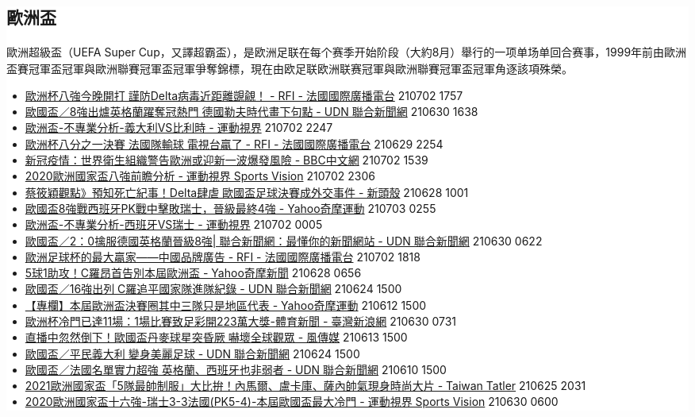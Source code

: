 ## 歐洲盃

歐洲超級盃（UEFA Super Cup，又譯超霸盃），是欧洲足联在每个赛季开始阶段（大約8月）舉行的一项单场单回合赛事，1999年前由歐洲盃賽冠軍盃冠軍與歐洲聯賽冠軍盃冠軍爭奪錦標，現在由欧足联欧洲联赛冠軍與歐洲聯賽冠軍盃冠軍角逐該項殊榮。
- [歐洲杯八強今晚開打 謹防Delta病毒近距離覬覦！ - RFI - 法國國際廣播電台](https://www.rfi.fr/cn/%E6%AD%90%E6%B4%B2/20210702-%E6%AD%90%E6%B4%B2%E6%9D%AF%E5%9B%9B%E5%BC%B7%E4%BB%8A%E6%99%9A%E9%96%8B%E6%89%93-%E8%AC%B9%E9%98%B2delta%E7%97%85%E6%AF%92%E8%BF%91%E8%B7%9D%E9%9B%A2%E8%A6%AC%E8%A6%A6 "歐洲杯八強今晚開打 謹防Delta病毒近距離覬覦！ - RFI - 法國國際廣播電台") 210702 1757
- [歐國盃／8強出爐英格蘭躍奪冠熱門 德國勒夫時代畫下句點 - UDN 聯合新聞網](https://udn.com/news/story/7005/5567745 "歐國盃／8強出爐英格蘭躍奪冠熱門 德國勒夫時代畫下句點 - UDN 聯合新聞網") 210630 1638
- [歐洲盃-不專業分析-義大利VS比利時 - 運動視界](https://www.sportsv.net/articles/85548 "歐洲盃-不專業分析-義大利VS比利時 - 運動視界") 210702 2247
- [歐洲杯八分之一決賽 法國隊輸球 電視台贏了 - RFI - 法國國際廣播電台](https://www.rfi.fr/tw/%E6%B3%95%E5%9C%8B/20210629-%E6%AD%90%E6%B4%B2%E6%9D%AF%E5%85%AB%E5%88%86%E4%B9%8B%E4%B8%80%E6%B1%BA%E8%B3%BD-%E6%B3%95%E5%9C%8B%E9%9A%8A%E8%BC%B8%E7%90%83-%E9%9B%BB%E8%A6%96%E5%8F%B0%E8%B4%8F%E4%BA%86 "歐洲杯八分之一決賽 法國隊輸球 電視台贏了 - RFI - 法國國際廣播電台") 210629 2254
- [新冠疫情：世界衛生組織警告歐洲或迎新一波爆發風險 - BBC中文網](https://www.bbc.com/zhongwen/trad/world-57692190 "新冠疫情：世界衛生組織警告歐洲或迎新一波爆發風險 - BBC中文網") 210702 1539
- [2020歐洲國家盃八強前瞻分析 - 運動視界 Sports Vision](https://www.sportsv.net/articles/85549 "2020歐洲國家盃八強前瞻分析 - 運動視界 Sports Vision") 210702 2306
- [蔡筱穎觀點》預知死亡紀事！Delta肆虐 歐國盃足球決賽成外交事件 - 新頭殼](https://newtalk.tw/news/view/2021-06-28/595427 "蔡筱穎觀點》預知死亡紀事！Delta肆虐 歐國盃足球決賽成外交事件 - 新頭殼") 210628 1001
- [歐國盃8強戰西班牙PK戰中擊敗瑞士，晉級最終4強 - Yahoo奇摩運動](https://tw.sports.yahoo.com/news/%E6%AD%90%E5%9C%8B%E7%9B%838%E5%BC%B7%E6%88%B0%E8%A5%BF%E7%8F%AD%E7%89%99pk%E6%88%B0%E4%B8%AD%E6%93%8A%E6%95%97%E7%91%9E%E5%A3%AB-%E6%99%89%E7%B4%9A%E6%9C%80%E7%B5%824%E5%BC%B7-185529735.html "歐國盃8強戰西班牙PK戰中擊敗瑞士，晉級最終4強 - Yahoo奇摩運動") 210703 0255
- [歐洲盃-不專業分析-西班牙VS瑞士 - 運動視界](https://www.sportsv.net/articles/85510 "歐洲盃-不專業分析-西班牙VS瑞士 - 運動視界") 210702 0005
- [歐國盃／2：0擒服德國英格蘭晉級8強| 聯合新聞網：最懂你的新聞網站 - UDN 聯合新聞網](https://udn.com/news/story/7005/5567019 "歐國盃／2：0擒服德國英格蘭晉級8強| 聯合新聞網：最懂你的新聞網站 - UDN 聯合新聞網") 210630 0622
- [歐洲足球杯的最大贏家——中國品牌廣告 - RFI - 法國國際廣播電台](https://www.rfi.fr/tw/%E4%B8%AD%E5%9C%8B/20210702-%E6%AD%90%E6%B4%B2%E8%B6%B3%E7%90%83%E6%9D%AF%E7%9A%84%E6%9C%80%E5%A4%A7%E8%B4%8F%E5%AE%B6-%E4%B8%AD%E5%9C%8B%E5%93%81%E7%89%8C%E5%BB%A3%E5%91%8A "歐洲足球杯的最大贏家——中國品牌廣告 - RFI - 法國國際廣播電台") 210702 1818
- [5球1助攻！C羅昂首告別本屆歐洲盃 - Yahoo奇摩新聞](https://tw.news.yahoo.com/5%E7%90%831%E5%8A%A9%E6%94%BB-c%E7%BE%85%E6%98%82%E9%A6%96%E5%91%8A%E5%88%A5%E6%9C%AC%E5%B1%86%E6%AD%90%E6%B4%B2%E7%9B%83-224221578.html "5球1助攻！C羅昂首告別本屆歐洲盃 - Yahoo奇摩新聞") 210628 0656
- [歐國盃／16強出列 C羅追平國家隊進隊紀錄 - UDN 聯合新聞網](https://udn.com/news/story/7005/5554548 "歐國盃／16強出列 C羅追平國家隊進隊紀錄 - UDN 聯合新聞網") 210624 1500
- [【專欄】本屆歐洲盃決賽圈其中三隊只是地區代表 - Yahoo奇摩運動](https://tw.sports.yahoo.com/news/%E3%80%90%E5%B0%88%E6%AC%84%E3%80%91%E6%9C%AC%E5%B1%86%E6%AD%90%E6%B4%B2%E7%9B%83%E6%B1%BA%E8%B3%BD%E5%9C%88%E5%85%B6%E4%B8%AD%E4%B8%89%E9%9A%8A%E5%8F%AA%E6%98%AF%E5%9C%B0%E5%8D%80%E4%BB%A3%E8%A1%A8-080052700.html "【專欄】本屆歐洲盃決賽圈其中三隊只是地區代表 - Yahoo奇摩運動") 210612 1500
- [歐洲杯冷門已達11場：1場比賽致足彩開223萬大獎-體育新聞 - 臺灣新浪網](https://news.sina.com.tw/article/20210630/39047830.html "歐洲杯冷門已達11場：1場比賽致足彩開223萬大獎-體育新聞 - 臺灣新浪網") 210630 0731
- [直播中忽然倒下！歐國盃丹麥球星突昏厥 嚇壞全球觀眾 - 風傳媒](https://www.storm.mg/article/3747365 "直播中忽然倒下！歐國盃丹麥球星突昏厥 嚇壞全球觀眾 - 風傳媒") 210613 1500
- [歐國盃／平民義大利 變身美麗足球 - UDN 聯合新聞網](https://udn.com/news/story/7005/5554556 "歐國盃／平民義大利 變身美麗足球 - UDN 聯合新聞網") 210624 1500
- [歐國盃／法國名單實力超強 英格蘭、西班牙也非弱者 - UDN 聯合新聞網](https://udn.com/news/story/7005/5522743 "歐國盃／法國名單實力超強 英格蘭、西班牙也非弱者 - UDN 聯合新聞網") 210610 1500
- [2021歐洲國家盃「5隊最帥制服」大比拚！內馬爾、盧卡庫、薩內帥氣現身時尚大片 - Taiwan Tatler](https://tw.asiatatler.com/style/euro-2021-boss "2021歐洲國家盃「5隊最帥制服」大比拚！內馬爾、盧卡庫、薩內帥氣現身時尚大片 - Taiwan Tatler") 210625 2031
- [2020歐洲國家盃十六強-瑞士3-3法國(PK5-4)-本屆歐國盃最大冷門 - 運動視界 Sports Vision](https://www.sportsv.net/articles/85430 "2020歐洲國家盃十六強-瑞士3-3法國(PK5-4)-本屆歐國盃最大冷門 - 運動視界 Sports Vision") 210630 0600
